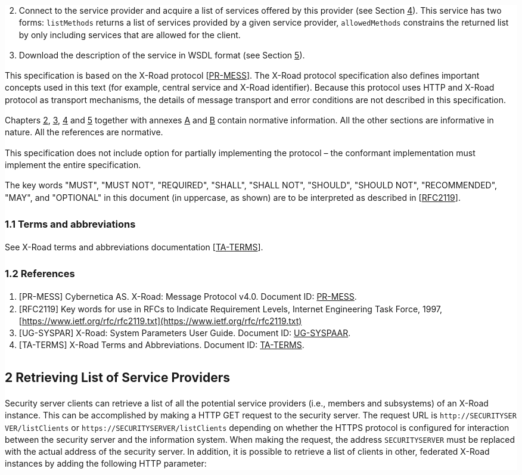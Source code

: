 2. Connect to the service provider and acquire a list of services offered by this provider (see Section [4](#4-retrieving-list-of-services)). This service has two forms: `listMethods` returns a list of services provided by a given service provider, `allowedMethods` constrains the returned list by only including services that are allowed for the client.

3. Download the description of the service in WSDL format (see Section [5](#5-retrieving-the-wsdl-of-a-service)).

This specification is based on the X-Road protocol \[[PR-MESS](#Ref_PR-MESS)\]. The X-Road protocol specification also defines important concepts used in this text (for example, central service and X-Road identifier). Because this protocol uses HTTP and X-Road protocol as transport mechanisms, the details of message transport and error conditions are not described in this specification.

Chapters [2](#2-retrieving-list-of-service-providers), [3](#3-retrieving-list-of-central-services), [4](#4-retrieving-list-of-services) and [5](#5-retrieving-the-wsdl-of-a-service) together with annexes [A](#annex-a-xml-schema-for-messages) and [B](#annex-b-listmethods-allowedmethods-and-getwsdl-service-descriptions) contain normative information. All the other sections are informative in nature. All the references are normative.

This specification does not include option for partially implementing the protocol – the conformant implementation must implement the entire specification.

The key words "MUST", "MUST NOT", "REQUIRED", "SHALL", "SHALL NOT", "SHOULD", "SHOULD NOT", "RECOMMENDED", "MAY", and "OPTIONAL" in this document (in uppercase, as shown) are to be interpreted as described in \[[RFC2119](#Ref_RFC2119)\].

### 1.1 Terms and abbreviations

See X-Road terms and abbreviations documentation \[[TA-TERMS](#Ref_TERMS)\].

### 1.2 References

1. <a name="Ref_PR-MESS" class="anchor"></a>\[PR-MESS\] Cybernetica AS. X-Road: Message Protocol v4.0. Document ID:
[PR-MESS](pr-mess_x-road_message_protocol.md).
2. <a name="Ref_RFC2119" class="anchor"></a>\[RFC2119\] Key words for use in RFCs to Indicate Requirement Levels, Internet Engineering Task Force, 1997,
[https://www.ietf.org/rfc/rfc2119.txt](https://www.ietf.org/rfc/rfc2119.txt)
3. <a name="Ref_UG-SYSPAR" class="anchor"></a>\[UG-SYSPAR\] X-Road: System Parameters User Guide. Document ID:
[UG-SYSPAAR](../Manuals/ug-syspar_x-road_v6_system_parameters.md).
4. <a id="Ref_TERMS" class="anchor"></a>\[TA-TERMS\] X-Road Terms and Abbreviations. Document ID: [TA-TERMS](../terms_x-road_docs.md).

## 2 Retrieving List of Service Providers

Security server clients can retrieve a list of all the potential service providers (i.e., members and subsystems) of an X-Road instance. This can be accomplished by making a HTTP GET request to the security server. The request URL is `http://SECURITYSERVER/listClients` or `https://SECURITYSERVER/listClients` depending on whether the HTTPS protocol is configured for interaction between the security server and the information system. When making the request, the address `SECURITYSERVER` must be replaced with the actual address of the security server.
In addition, it is possible to retrieve a list of clients in other, federated X-Road instances by adding the following HTTP parameter:

